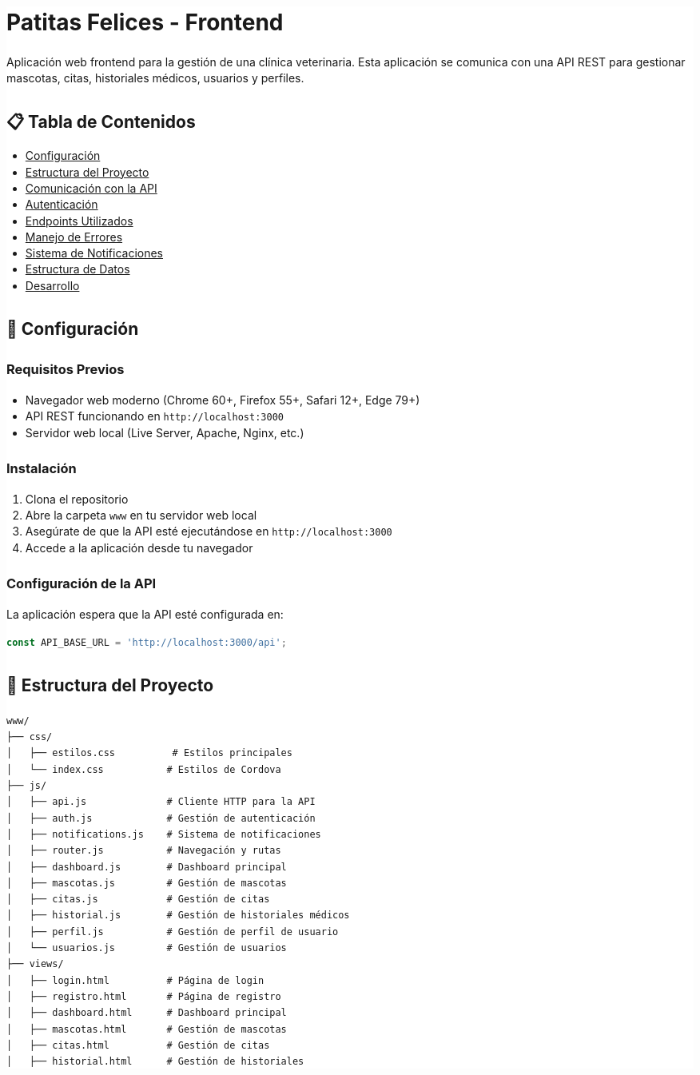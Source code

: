 # Patitas Felices - Frontend

Aplicación web frontend para la gestión de una clínica veterinaria. Esta aplicación se comunica con una API REST para gestionar mascotas, citas, historiales médicos, usuarios y perfiles.

## 📋 Tabla de Contenidos

- [Configuración](#configuración)
- [Estructura del Proyecto](#estructura-del-proyecto)
- [Comunicación con la API](#comunicación-con-la-api)
- [Autenticación](#autenticación)
- [Endpoints Utilizados](#endpoints-utilizados)
- [Manejo de Errores](#manejo-de-errores)
- [Sistema de Notificaciones](#sistema-de-notificaciones)
- [Estructura de Datos](#estructura-de-datos)
- [Desarrollo](#desarrollo)

## 🚀 Configuración

### Requisitos Previos
- Navegador web moderno (Chrome 60+, Firefox 55+, Safari 12+, Edge 79+)
- API REST funcionando en `http://localhost:3000`
- Servidor web local (Live Server, Apache, Nginx, etc.)

### Instalación
1. Clona el repositorio
2. Abre la carpeta `www` en tu servidor web local
3. Asegúrate de que la API esté ejecutándose en `http://localhost:3000`
4. Accede a la aplicación desde tu navegador

### Configuración de la API
La aplicación espera que la API esté configurada en:
```javascript
const API_BASE_URL = 'http://localhost:3000/api';
```

## 📁 Estructura del Proyecto

```
www/
├── css/
│   ├── estilos.css          # Estilos principales
│   └── index.css           # Estilos de Cordova
├── js/
│   ├── api.js              # Cliente HTTP para la API
│   ├── auth.js             # Gestión de autenticación
│   ├── notifications.js    # Sistema de notificaciones
│   ├── router.js           # Navegación y rutas
│   ├── dashboard.js        # Dashboard principal
│   ├── mascotas.js         # Gestión de mascotas
│   ├── citas.js            # Gestión de citas
│   ├── historial.js        # Gestión de historiales médicos
│   ├── perfil.js           # Gestión de perfil de usuario
│   └── usuarios.js         # Gestión de usuarios
├── views/
│   ├── login.html          # Página de login
│   ├── registro.html       # Página de registro
│   ├── dashboard.html      # Dashboard principal
│   ├── mascotas.html       # Gestión de mascotas
│   ├── citas.html          # Gestión de citas
│   ├── historial.html      # Gestión de historiales
```
